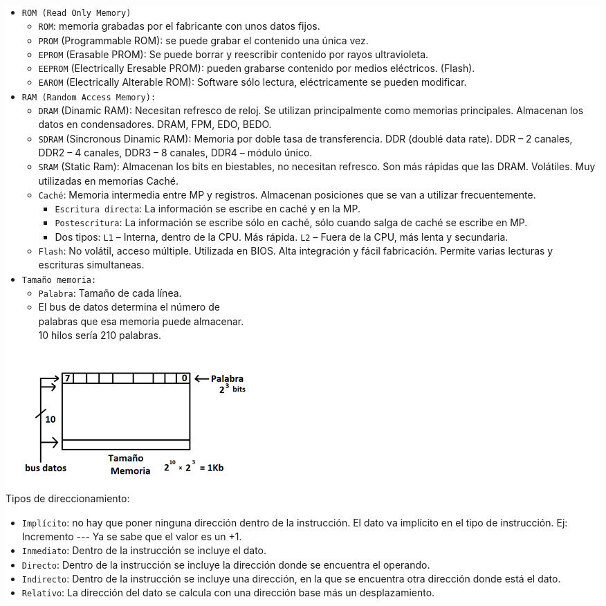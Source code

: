 
  

- ``ROM (Read Only Memory)``  
  * ``ROM``: memoria grabadas por el fabricante con unos datos fijos.  
  * ``PROM`` (Programmable ROM): se puede grabar el contenido una única vez.  
  * ``EPROM`` (Erasable PROM): Se puede borrar y reescribir contenido por rayos ultravioleta.  
  * ``EEPROM`` (Electrically Eresable PROM): pueden grabarse contenido por medios eléctricos. (Flash).  
  * ``EAROM`` (Electrically Alterable ROM): Software sólo lectura, eléctricamente se pueden modificar.  
- ``RAM (Random Access Memory):``  
  * ``DRAM`` (Dinamic RAM): Necesitan refresco de reloj. Se utilizan principalmente como memorias principales. Almacenan los datos en condensadores. DRAM, FPM, EDO, BEDO.  
  * ``SDRAM`` (Sincronous Dinamic RAM): Memoria por doble tasa de transferencia. DDR (doublé data rate). DDR – 2 canales, DDR2 – 4 canales, DDR3 – 8 canales, DDR4 – módulo único.  
  * ``SRAM`` (Static Ram): Almacenan los bits en biestables, no necesitan refresco. Son más rápidas que las DRAM. Volátiles. Muy utilizadas en memorias Caché.  
  * ``Caché``: Memoria intermedia entre MP y registros. Almacenan posiciones que se van a utilizar frecuentemente.  
    * ``Escritura directa``: La información se escribe en caché y en la MP.  
    * ``Postescritura``: La información se escribe sólo en caché, sólo cuando salga de caché se escribe en MP.  
    * Dos tipos: ``L1`` – Interna, dentro de la CPU. Más rápida. ``L2`` – Fuera de la CPU, más lenta y secundaria.  
  * ``Flash``: No volátil, acceso múltiple. Utilizada en BIOS. Alta integración y fácil fabricación. Permite varias lecturas y escrituras simultaneas.  
- ``Tamaño memoria:``  
  * ``Palabra``: Tamaño de cada línea.  
  * El bus de datos determina el número de  
    palabras que esa memoria puede almacenar.  
    10 hilos sería 210 palabras.

![](../img/tamanyo_memoria.png)

Tipos de direccionamiento:

- ``Implícito``: no hay que poner ninguna dirección dentro de la instrucción. El dato va implícito en el tipo de instrucción. Ej: Incremento \--- Ya se sabe que el valor es un \+1.  
- ``Inmediato``: Dentro de la instrucción se incluye el dato.  
- ``Directo``: Dentro de la instrucción se incluye la dirección donde se encuentra el operando.  
- ``Indirecto``: Dentro de la instrucción se incluye una dirección, en la que se encuentra otra dirección donde está el dato.  
- ``Relativo``: La dirección del dato se calcula con una dirección base más un desplazamiento.
